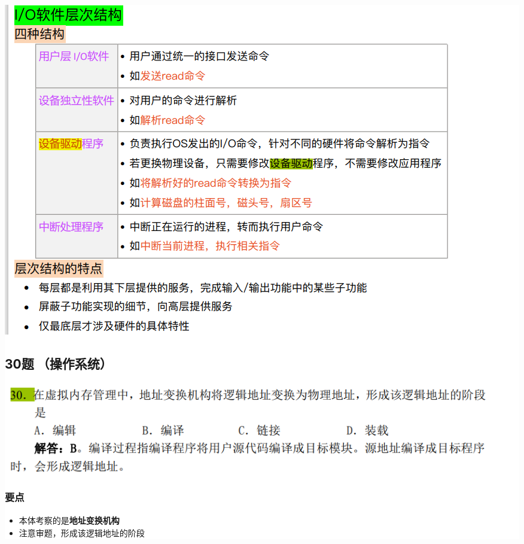 ![20231105100519](https://raw.githubusercontent.com/Frw14qve/408_wrong/main/img/20231105100519.png)

## 30题 （操作系统）
![20231105100613](https://raw.githubusercontent.com/Frw14qve/408_wrong/main/img/20231105100613.png)
### 要点
- 本体考察的是**地址变换机构**
- 注意审题，形成该逻辑地址的阶段